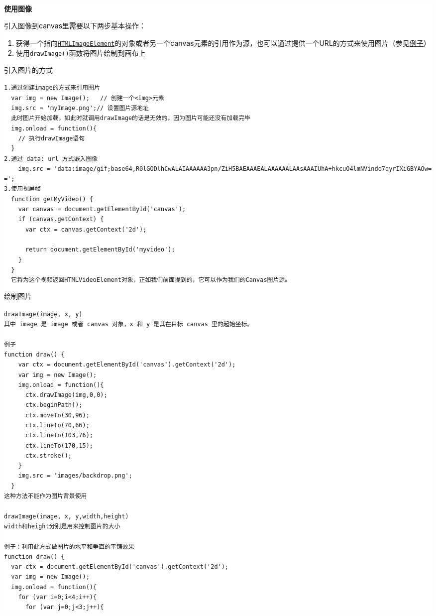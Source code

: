 **使用图像**

引入图像到canvas里需要以下两步基本操作：

1. 获得一个指向[`HTMLImageElement`](https://developer.mozilla.org/zh-CN/docs/Web/API/HTMLImageElement)的对象或者另一个canvas元素的引用作为源，也可以通过提供一个URL的方式来使用图片（参见[例子](http://www.html5canvastutorials.com/tutorials/html5-canvas-images/)）
2. 使用`drawImage()`函数将图片绘制到画布上

引入图片的方式

```
1.通过创建image的方式来引用图片
  var img = new Image();   // 创建一个<img>元素
  img.src = 'myImage.png';// 设置图片源地址
  此时图片开始加载，如此时就调用drawImage的话是无效的，因为图片可能还没有加载完毕
  img.onload = function(){
    // 执行drawImage语句
  }
2.通过 data: url 方式嵌入图像
	img.src = 'data:image/gif;base64,R0lGODlhCwALAIAAAAAA3pn/ZiH5BAEAAAEALAAAAAALAAsAAAIUhA+hkcuO4lmNVindo7qyrIXiGBYAOw==';
3.使用视屏帧
  function getMyVideo() {
    var canvas = document.getElementById('canvas');
    if (canvas.getContext) {
      var ctx = canvas.getContext('2d');

      return document.getElementById('myvideo');
    }
  }
  它将为这个视频返回HTMLVideoElement对象，正如我们前面提到的，它可以作为我们的Canvas图片源。
```

绘制图片

```
drawImage(image, x, y)
其中 image 是 image 或者 canvas 对象，x 和 y 是其在目标 canvas 里的起始坐标。

例子
function draw() {
    var ctx = document.getElementById('canvas').getContext('2d');
    var img = new Image();
    img.onload = function(){
      ctx.drawImage(img,0,0);
      ctx.beginPath();
      ctx.moveTo(30,96);
      ctx.lineTo(70,66);
      ctx.lineTo(103,76);
      ctx.lineTo(170,15);
      ctx.stroke();
    }
    img.src = 'images/backdrop.png';
  }
这种方法不能作为图片背景使用

drawImage(image, x, y,width,height)
width和height分别是用来控制图片的大小

例子：利用此方式做图片的水平和垂直的平铺效果
function draw() {
  var ctx = document.getElementById('canvas').getContext('2d');
  var img = new Image();
  img.onload = function(){
    for (var i=0;i<4;i++){
      for (var j=0;j<3;j++){
```